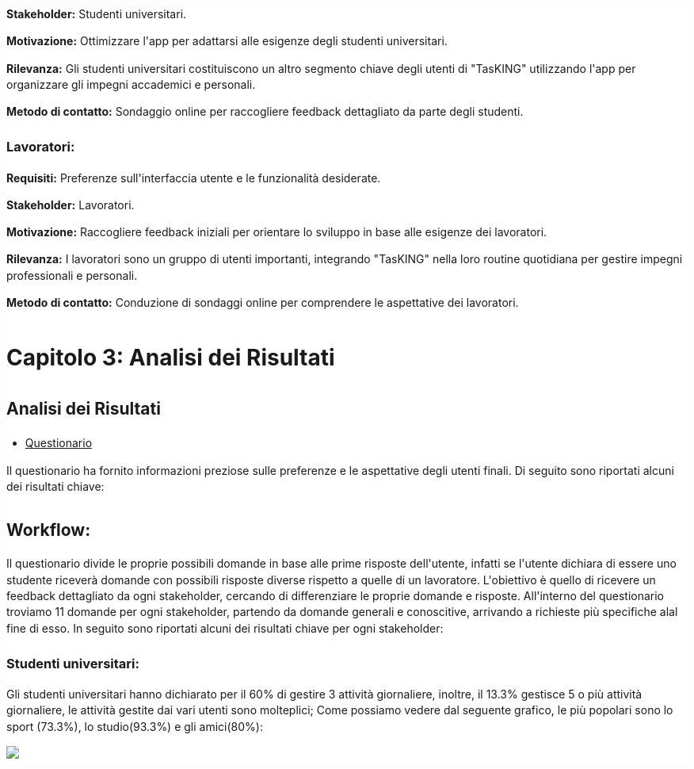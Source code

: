 **Stakeholder:** Studenti universitari.

**Motivazione:** Ottimizzare l'app per adattarsi alle esigenze degli studenti universitari.

**Rilevanza:** Gli studenti universitari costituiscono un altro segmento chiave degli utenti di "TasKING" utilizzando l'app per organizzare gli impegni accademici e personali.

**Metodo di contatto:** Sondaggio online per raccogliere feedback dettagliato da parte degli studenti.

### Lavoratori:

**Requisiti:** Preferenze sull'interfaccia utente e le funzionalità desiderate.

**Stakeholder:** Lavoratori.

**Motivazione:** Raccogliere feedback iniziali per orientare lo sviluppo in base alle esigenze dei lavoratori.

**Rilevanza:** I lavoratori sono un gruppo di utenti importanti, integrando "TasKING" nella loro routine quotidiana per gestire impegni professionali e personali.

**Metodo di contatto:** Conduzione di sondaggi online per comprendere le aspettative dei lavoratori.

# Capitolo 3: Analisi dei Risultati

## Analisi dei Risultati

- [Questionario](https://forms.gle/iQDfEuTpgtrnpYVV6)

Il questionario ha fornito informazioni preziose sulle preferenze e le aspettative degli utenti finali. Di seguito sono riportati alcuni dei risultati chiave:

  ## Workflow:
Il questionario divide le proprie possibili domande in base alle prime risposte dell'utente, infatti se l'utente dichiara di essere uno studente riceverà domande con possibili risposte diverse rispetto a quelle di un lavoratore.
L'obiettivo è quello di ricevere un feedback dettagliato da ogni stakeholder, cercando di differenziare le proprie domande e risposte.
All'interno del questionario troviamo 11 domande per ogni stakeholder, partendo da domande generali e conoscitive, arrivando a richieste più specifiche alal fine di esso.
In seguito sono riportati alcuni dei risultati chiave per ogni stakeholder:

### Studenti universitari:

Gli studenti universitari hanno dichiarato per il 60% di gestire 3 attività giornaliere, inoltre, il 13.3% gestisce 5 o più attività giornaliere, le attività gestite dai vari utenti sono molteplici; Come possiamo vedere dal seguente grafico, le più popolari sono lo sport (73.3%), lo studio(93.3%) e gli amici(80%):

![](images/studenti_attività.png)
